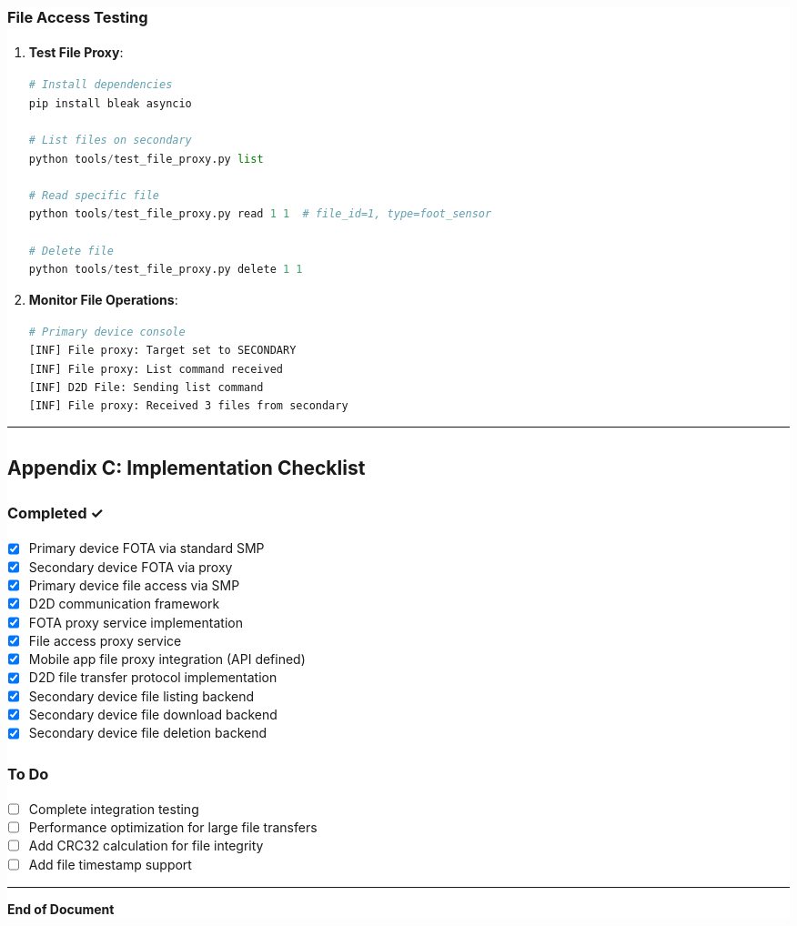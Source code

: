 ### File Access Testing

1. **Test File Proxy**:
   ```python
   # Install dependencies
   pip install bleak asyncio
   
   # List files on secondary
   python tools/test_file_proxy.py list
   
   # Read specific file
   python tools/test_file_proxy.py read 1 1  # file_id=1, type=foot_sensor
   
   # Delete file
   python tools/test_file_proxy.py delete 1 1
   ```

2. **Monitor File Operations**:
   ```bash
   # Primary device console
   [INF] File proxy: Target set to SECONDARY
   [INF] File proxy: List command received
   [INF] D2D File: Sending list command
   [INF] File proxy: Received 3 files from secondary
   ```

---

## Appendix C: Implementation Checklist

### Completed ✓
- [x] Primary device FOTA via standard SMP
- [x] Secondary device FOTA via proxy
- [x] Primary device file access via SMP
- [x] D2D communication framework
- [x] FOTA proxy service implementation
- [x] File access proxy service
- [x] Mobile app file proxy integration (API defined)
- [x] D2D file transfer protocol implementation
- [x] Secondary device file listing backend
- [x] Secondary device file download backend
- [x] Secondary device file deletion backend

### To Do
- [ ] Complete integration testing
- [ ] Performance optimization for large file transfers
- [ ] Add CRC32 calculation for file integrity
- [ ] Add file timestamp support

---

**End of Document**